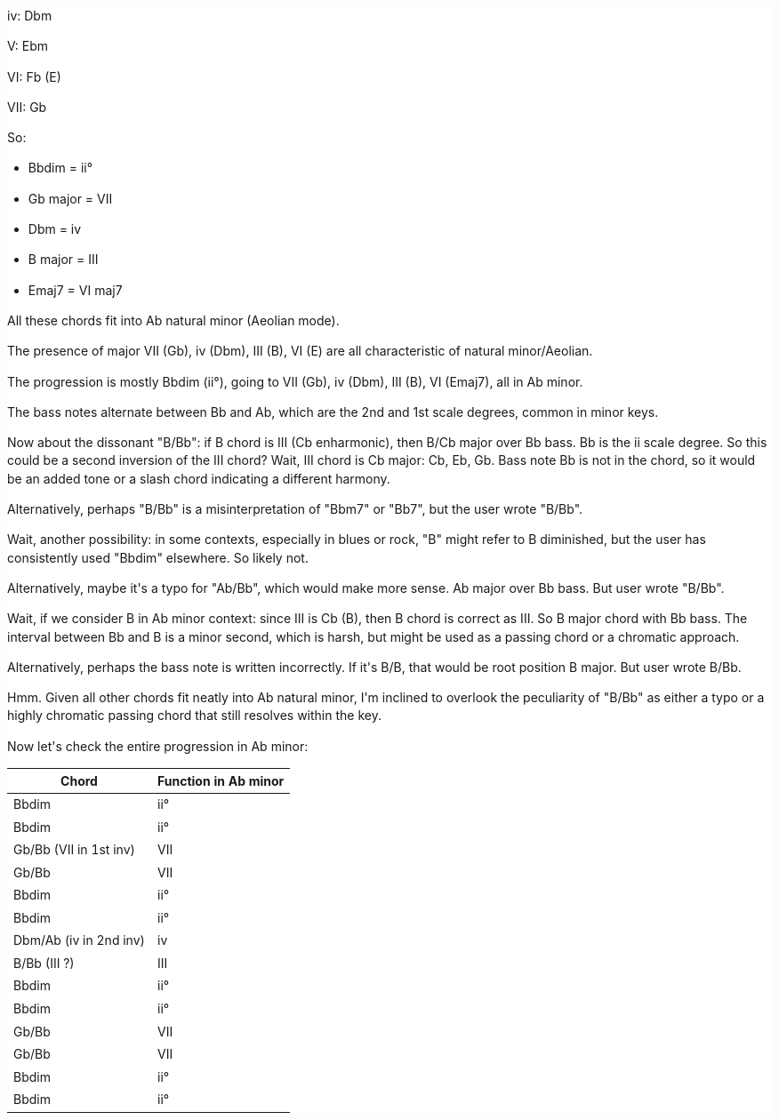 iv: Dbm

V: Ebm

VI: Fb (E)

VII: Gb

So:

- Bbdim = ii°

- Gb major = VII

- Dbm = iv

- B major = III

- Emaj7 = VI maj7

All these chords fit into Ab natural minor (Aeolian mode).

The presence of major VII (Gb), iv (Dbm), III (B), VI (E) are all characteristic of natural minor/Aeolian.

The progression is mostly Bbdim (ii°), going to VII (Gb), iv (Dbm), III (B), VI (Emaj7), all in Ab minor.

The bass notes alternate between Bb and Ab, which are the 2nd and 1st scale degrees, common in minor keys.

Now about the dissonant "B/Bb": if B chord is III (Cb enharmonic), then B/Cb major over Bb bass. Bb is the ii scale degree. So this could be a second inversion of the III chord? Wait, III chord is Cb major: Cb, Eb, Gb. Bass note Bb is not in the chord, so it would be an added tone or a slash chord indicating a different harmony.

Alternatively, perhaps "B/Bb" is a misinterpretation of "Bbm7" or "Bb7", but the user wrote "B/Bb".

Wait, another possibility: in some contexts, especially in blues or rock, "B" might refer to B diminished, but the user has consistently used "Bbdim" elsewhere. So likely not.

Alternatively, maybe it's a typo for "Ab/Bb", which would make more sense. Ab major over Bb bass. But user wrote "B/Bb".

Wait, if we consider B in Ab minor context: since III is Cb (B), then B chord is correct as III. So B major chord with Bb bass. The interval between Bb and B is a minor second, which is harsh, but might be used as a passing chord or a chromatic approach.

Alternatively, perhaps the bass note is written incorrectly. If it's B/B, that would be root position B major. But user wrote B/Bb.

Hmm. Given all other chords fit neatly into Ab natural minor, I'm inclined to overlook the peculiarity of "B/Bb" as either a typo or a highly chromatic passing chord that still resolves within the key.

Now let's check the entire progression in Ab minor:

Chord | Function in Ab minor
---|---
Bbdim | ii°
Bbdim | ii°
Gb/Bb (VII in 1st inv) | VII
Gb/Bb | VII
Bbdim | ii°
Bbdim | ii°
Dbm/Ab (iv in 2nd inv) | iv
B/Bb (III ?) | III
Bbdim | ii°
Bbdim | ii°
Gb/Bb | VII
Gb/Bb | VII
Bbdim | ii°
Bbdim | ii°